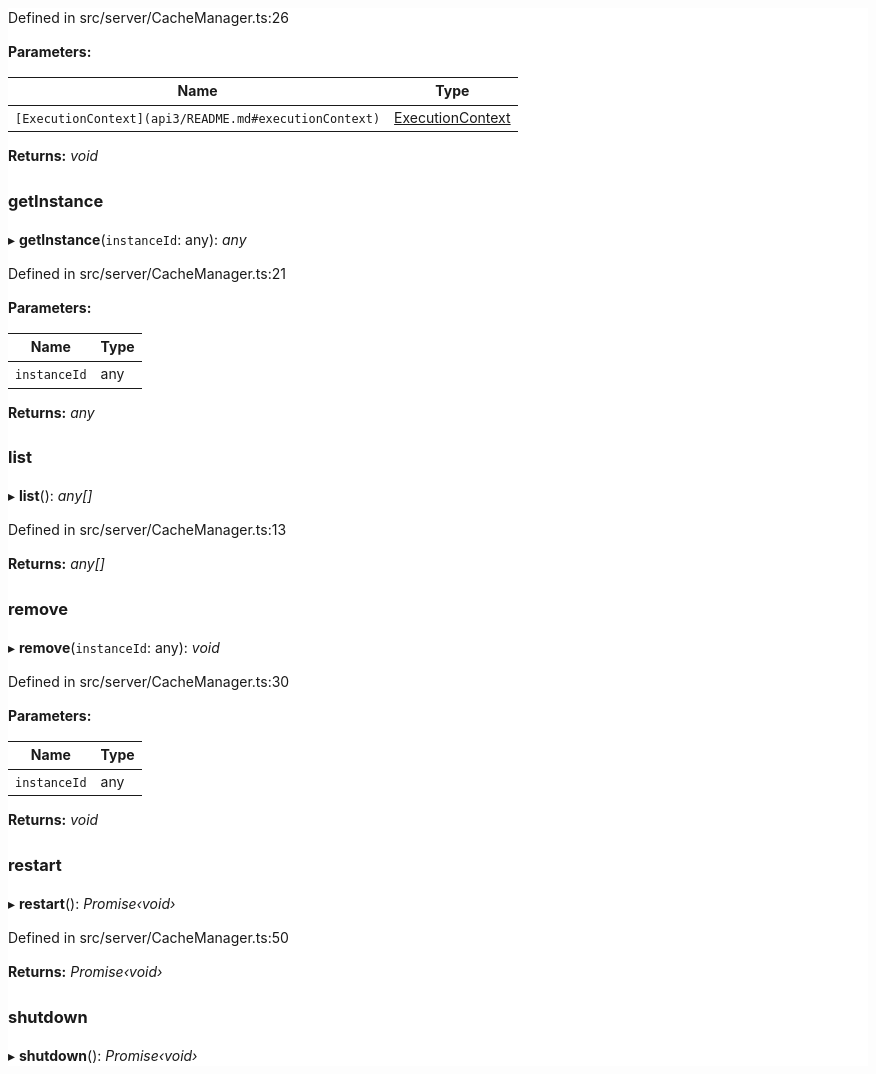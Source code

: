 Defined in src/server/CacheManager.ts:26

**Parameters:**

Name | Type |
------ | ------ |
`[ExecutionContext](api3/README.md#executionContext)` | [ExecutionContext](api3/README.md#executionContext) |

**Returns:** *void*

###  getInstance

▸ **getInstance**(`instanceId`: any): *any*

Defined in src/server/CacheManager.ts:21

**Parameters:**

Name | Type |
------ | ------ |
`instanceId` | any |

**Returns:** *any*

###  list

▸ **list**(): *any[]*

Defined in src/server/CacheManager.ts:13

**Returns:** *any[]*

###  remove

▸ **remove**(`instanceId`: any): *void*

Defined in src/server/CacheManager.ts:30

**Parameters:**

Name | Type |
------ | ------ |
`instanceId` | any |

**Returns:** *void*

###  restart

▸ **restart**(): *Promise‹void›*

Defined in src/server/CacheManager.ts:50

**Returns:** *Promise‹void›*

###  shutdown

▸ **shutdown**(): *Promise‹void›*
